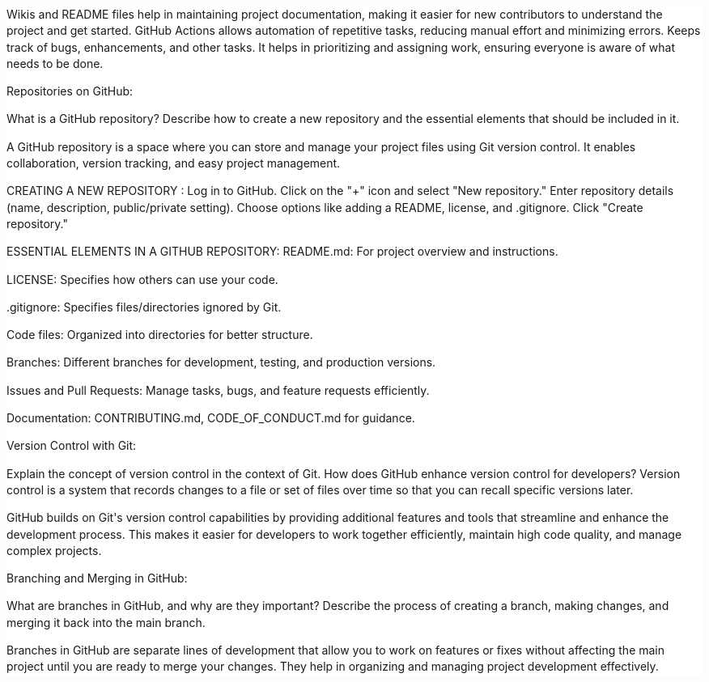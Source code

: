 Wikis and README files help in maintaining project documentation, making it easier for new contributors to understand the project and get started.
GitHub Actions allows automation of repetitive tasks, reducing manual effort and minimizing errors. 
Keeps track of bugs, enhancements, and other tasks. It helps in prioritizing and assigning work, ensuring everyone is aware of what needs to be done.


Repositories on GitHub:

What is a GitHub repository? Describe how to create a new repository and the essential elements that should be included in it.

 A GitHub repository is a space where you can store and manage your project files using Git version control. It enables collaboration, version tracking, and easy project management.

CREATING A NEW REPOSITORY :
Log in to GitHub.
Click on the "+" icon and select "New repository."
Enter repository details (name, description, public/private setting).
Choose options like adding a README, license, and .gitignore.
Click "Create repository."

ESSENTIAL ELEMENTS IN A GITHUB REPOSITORY:
README.md: For project overview and instructions.

LICENSE: Specifies how others can use your code.

.gitignore: Specifies files/directories ignored by Git.

Code files: Organized into directories for better structure.

Branches: Different branches for development, testing, and production versions.

Issues and Pull Requests: Manage tasks, bugs, and feature requests efficiently.

Documentation: CONTRIBUTING.md, CODE_OF_CONDUCT.md for guidance.



Version Control with Git:

Explain the concept of version control in the context of Git. How does GitHub enhance version control for developers?
Version control is a system that records changes to a file or set of files over time so that you can recall specific versions later.

GitHub builds on Git's version control capabilities by providing additional features and tools that streamline and enhance the development process.
This makes it easier for developers to work together efficiently, maintain high code quality, and manage complex projects.



Branching and Merging in GitHub:

What are branches in GitHub, and why are they important? Describe the process of creating a branch, making changes, and merging it back into the main branch.

Branches in GitHub are separate lines of development that allow you to work on features or fixes without affecting the main project until you are ready to merge your changes. They help in organizing and managing project development effectively.
